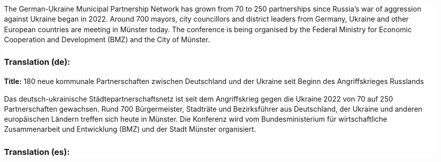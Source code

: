 The German-Ukraine Municipal Partnership Network has grown from 70 to 250 partnerships since Russia’s war of aggression against Ukraine began in 2022. Around 700 mayors, city councillors and district leaders from Germany, Ukraine and other European countries are meeting in Münster today. The conference is being organised by the Federal Ministry for Economic Cooperation and Development (BMZ) and the City of Münster.

### Translation (de):
**Title:** 180 neue kommunale Partnerschaften zwischen Deutschland und der Ukraine seit Beginn des Angriffskrieges Russlands

Das deutsch-ukrainische Städtepartnerschaftsnetz ist seit dem Angriffskrieg gegen die Ukraine 2022 von 70 auf 250 Partnerschaften gewachsen. Rund 700 Bürgermeister, Stadträte und Bezirksführer aus Deutschland, der Ukraine und anderen europäischen Ländern treffen sich heute in Münster. Die Konferenz wird vom Bundesministerium für wirtschaftliche Zusammenarbeit und Entwicklung (BMZ) und der Stadt Münster organisiert.

### Translation (es):
